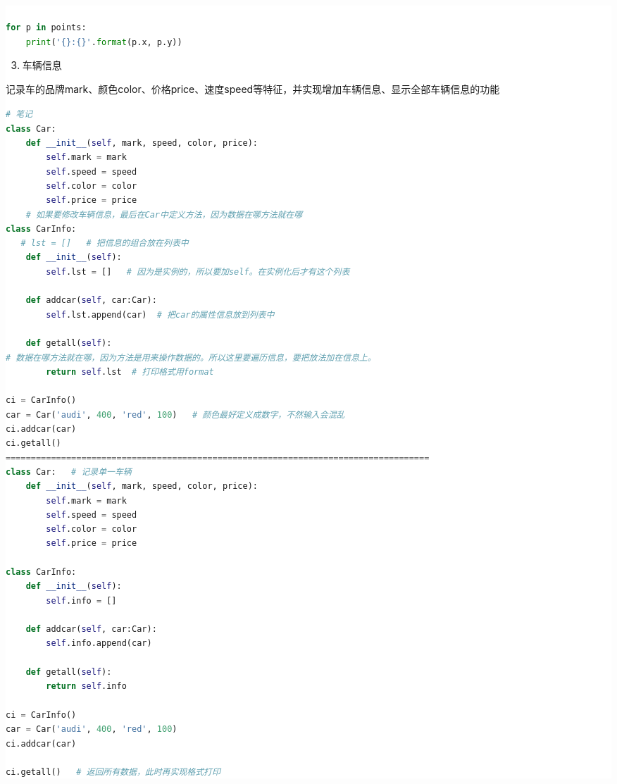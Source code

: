 ```python

for p in points:
    print('{}:{}'.format(p.x, p.y))
```



3. 车辆信息

记录车的品牌mark、颜色color、价格price、速度speed等特征，并实现增加车辆信息、显示全部车辆信息的功能

```python
# 笔记
class Car:
    def __init__(self, mark, speed, color, price):
        self.mark = mark
        self.speed = speed
        self.color = color
        self.price = price
    # 如果要修改车辆信息，最后在Car中定义方法，因为数据在哪方法就在哪    
class CarInfo:
   # lst = []   # 把信息的组合放在列表中
    def __init__(self):
        self.lst = []   # 因为是实例的，所以要加self。在实例化后才有这个列表
    
    def addcar(self, car:Car):
        self.lst.append(car)  # 把car的属性信息放到列表中
        
    def getall(self):
# 数据在哪方法就在哪，因为方法是用来操作数据的。所以这里要遍历信息，要把放法加在信息上。
		return self.lst  # 打印格式用format

ci = CarInfo()
car = Car('audi', 400, 'red', 100)   # 颜色最好定义成数字，不然输入会混乱
ci.addcar(car)
ci.getall()
====================================================================================
class Car:   # 记录单一车辆
    def __init__(self, mark, speed, color, price):
        self.mark = mark
        self.speed = speed
        self.color = color
        self.price = price
        
class CarInfo:
    def __init__(self):
        self.info = []
        
    def addcar(self, car:Car):
        self.info.append(car)
        
    def getall(self):
        return self.info
    
ci = CarInfo()
car = Car('audi', 400, 'red', 100)
ci.addcar(car)

ci.getall()   # 返回所有数据，此时再实现格式打印
```
